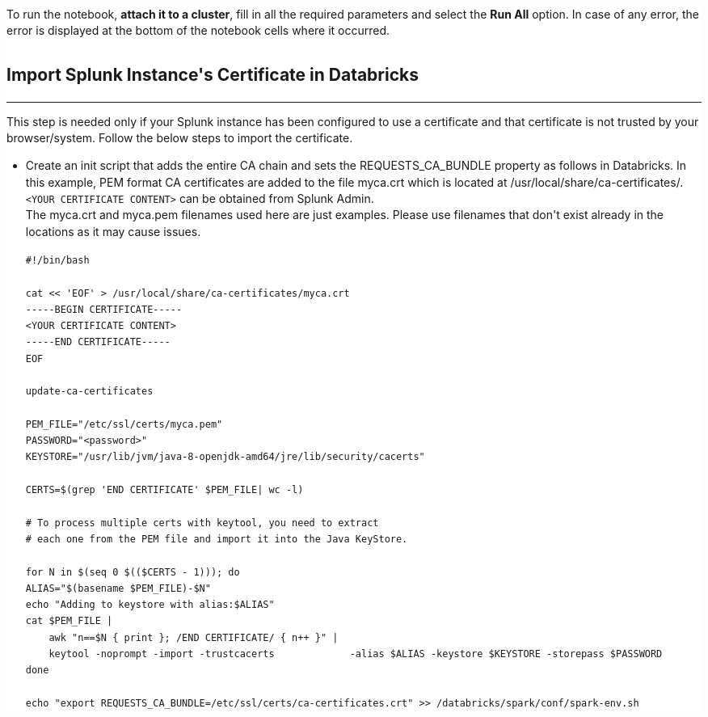 To run the notebook, **attach it to a cluster**, fill in all the required parameters and select the **Run All** option. In case of any error, the error is displayed at the bottom of the notebook cells where it occurred.

## Import Splunk Instance's Certificate in Databricks
----

This step is needed only if your Splunk instance has been configured to use a certificate and that certificate is not trusted by your browser/system. Follow the below steps to import the certificate.

- Create an init script that adds the entire CA chain and sets the REQUESTS_CA_BUNDLE property as follows in Databricks. In this example, PEM format CA certificates are added to the file myca.crt which is located at /usr/local/share/ca-certificates/.  
    `<YOUR CERTIFICATE CONTENT>` can be obtained from Splunk Admin.   
    The myca.crt and myca.pem filenames used here are just examples. Please use filenames that don't exist already in the locations as it may cause issues.


    ```
    #!/bin/bash

    cat << 'EOF' > /usr/local/share/ca-certificates/myca.crt
    -----BEGIN CERTIFICATE-----
    <YOUR CERTIFICATE CONTENT>
    -----END CERTIFICATE-----
    EOF

    update-ca-certificates

    PEM_FILE="/etc/ssl/certs/myca.pem"
    PASSWORD="<password>"
    KEYSTORE="/usr/lib/jvm/java-8-openjdk-amd64/jre/lib/security/cacerts"

    CERTS=$(grep 'END CERTIFICATE' $PEM_FILE| wc -l)

    # To process multiple certs with keytool, you need to extract
    # each one from the PEM file and import it into the Java KeyStore.

    for N in $(seq 0 $(($CERTS - 1))); do
    ALIAS="$(basename $PEM_FILE)-$N"
    echo "Adding to keystore with alias:$ALIAS"
    cat $PEM_FILE |
        awk "n==$N { print }; /END CERTIFICATE/ { n++ }" |
        keytool -noprompt -import -trustcacerts             -alias $ALIAS -keystore $KEYSTORE -storepass $PASSWORD
    done

    echo "export REQUESTS_CA_BUNDLE=/etc/ssl/certs/ca-certificates.crt" >> /databricks/spark/conf/spark-env.sh
    ```
